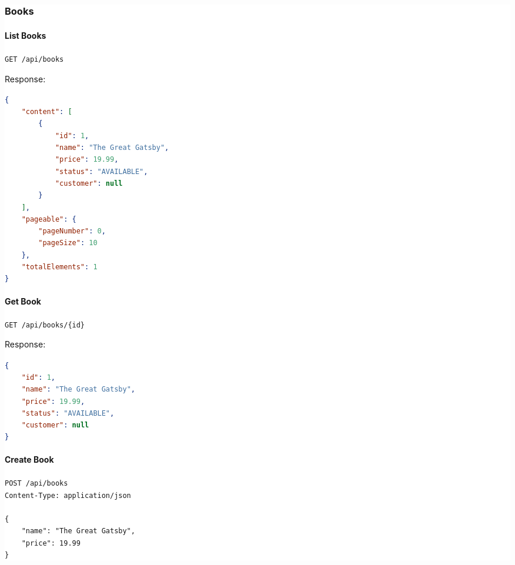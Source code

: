 ### Books

#### List Books
```http
GET /api/books
```

Response:
```json
{
    "content": [
        {
            "id": 1,
            "name": "The Great Gatsby",
            "price": 19.99,
            "status": "AVAILABLE",
            "customer": null
        }
    ],
    "pageable": {
        "pageNumber": 0,
        "pageSize": 10
    },
    "totalElements": 1
}
```

#### Get Book
```http
GET /api/books/{id}
```

Response:
```json
{
    "id": 1,
    "name": "The Great Gatsby",
    "price": 19.99,
    "status": "AVAILABLE",
    "customer": null
}
```

#### Create Book
```http
POST /api/books
Content-Type: application/json

{
    "name": "The Great Gatsby",
    "price": 19.99
}
```
